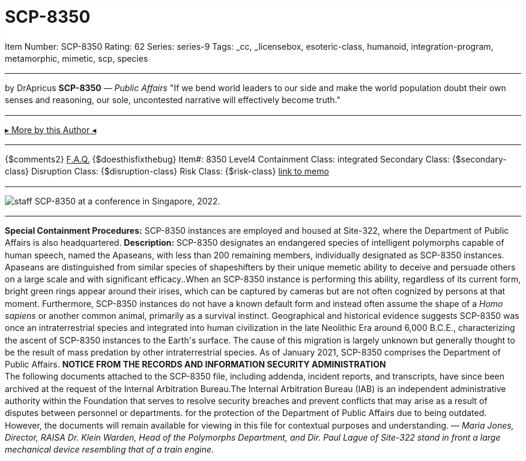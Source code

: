 # SCP-8350
Item Number: SCP-8350
Rating: 62
Series: series-9
Tags: _cc, _licensebox, esoteric-class, humanoid, integration-program, metamorphic, mimetic, scp, species

---

by DrApricus
**SCP-8350** — _Public Affairs_
"If we bend world leaders to our side and make the world population doubt their own senses and reasoning, our sole, uncontested narrative will effectively become truth."
* * *
[▸ More by this Author ◂](https://scp-wiki.wikidot.com/drapricus-author-page)
* * *
{$comments2}
[F.A.Q.](https://scp-wiki.wikidot.com/component:info-ayers)
{$doesthisfixthebug}
Item#: 8350
Level4
Containment Class:
integrated
Secondary Class:
{$secondary-class}
Disruption Class:
{$disruption-class}
Risk Class:
{$risk-class}
[link to memo](/classification-committee-memo)  

* * *
![staff](https://scp-wiki.wikidot.com/local--files/scp-8350/staff)
SCP-8350 at a conference in Singapore, 2022.
* * *
**Special Containment Procedures:** SCP-8350 instances are employed and housed at Site-322, where the Department of Public Affairs is also headquartered.
**Description:** SCP-8350 designates an endangered species of intelligent polymorphs capable of human speech, named the Apaseans, with less than 200 remaining members, individually designated as SCP-8350 instances. Apaseans are distinguished from similar species of shapeshifters by their unique memetic ability to deceive and persuade others on a large scale and with significant efficacy..When an SCP-8350 instance is performing this ability, regardless of its current form, bright green rings appear around their irises, which can be captured by cameras but are not often cognized by persons at that moment.
Furthermore, SCP-8350 instances do not have a known default form and instead often assume the shape of a _Homo sapiens_ or another common animal, primarily as a survival instinct. Geographical and historical evidence suggests SCP-8350 was once an intraterrestrial species and integrated into human civilization in the late Neolithic Era around 6,000 B.C.E., characterizing the ascent of SCP-8350 instances to the Earth's surface. The cause of this migration is largely unknown but generally thought to be the result of mass predation by other intraterrestrial species.
As of January 2021, SCP-8350 comprises the Department of Public Affairs.
**NOTICE FROM THE RECORDS AND INFORMATION SECURITY ADMINISTRATION**  
The following documents attached to the SCP-8350 file, including addenda, incident reports, and transcripts, have since been archived at the request of the Internal Arbitration Bureau.The Internal Arbitration Bureau (IAB) is an independent administrative authority within the Foundation that serves to resolve security breaches and prevent conflicts that may arise as a result of disputes between personnel or departments. for the protection of the Department of Public Affairs due to being outdated. However, the documents will remain available for viewing in this file for contextual purposes and understanding.
_— Maria Jones, Director, RAISA_
_Dr. Klein Warden, Head of the Polymorphs Department, and Dir. Paul Lague of Site-322 stand in front a large mechanical device resembling that of a train engine._